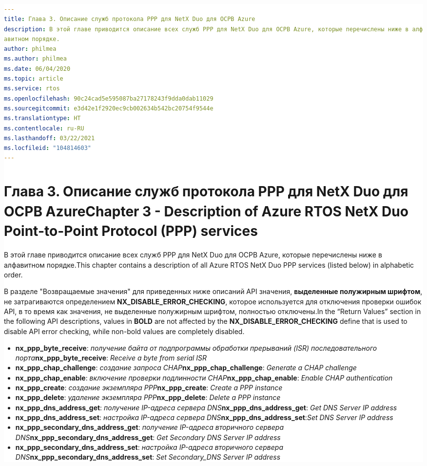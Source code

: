 ```yaml
---
title: Глава 3. Описание служб протокола PPP для NetX Duo для ОСРВ Azure
description: В этой главе приводится описание всех служб PPP для NetX Duo для ОСРВ Azure, которые перечислены ниже в алфавитном порядке.
author: philmea
ms.author: philmea
ms.date: 06/04/2020
ms.topic: article
ms.service: rtos
ms.openlocfilehash: 90c24cad5e595087ba27178243f9dda0dab11029
ms.sourcegitcommit: e3d42e1f2920ec9cb002634b542bc20754f9544e
ms.translationtype: HT
ms.contentlocale: ru-RU
ms.lasthandoff: 03/22/2021
ms.locfileid: "104814603"
---
```

# <a name="chapter-3---description-of-azure-rtos-netx-duo-point-to-point-protocol-ppp-services"></a><span data-ttu-id="f3886-103">Глава 3. Описание служб протокола PPP для NetX Duo для ОСРВ Azure</span><span class="sxs-lookup"><span data-stu-id="f3886-103">Chapter 3 - Description of Azure RTOS NetX Duo Point-to-Point Protocol (PPP) services</span></span>

<span data-ttu-id="f3886-104">В этой главе приводится описание всех служб PPP для NetX Duo для ОСРВ Azure, которые перечислены ниже в алфавитном порядке.</span><span class="sxs-lookup"><span data-stu-id="f3886-104">This chapter contains a description of all Azure RTOS NetX Duo PPP services (listed below) in alphabetic order.</span></span>

<span data-ttu-id="f3886-105">В разделе "Возвращаемые значения" для приведенных ниже описаний API значения, **выделенные полужирным шрифтом**, не затрагиваются определением **NX_DISABLE_ERROR_CHECKING**, которое используется для отключения проверки ошибок API, в то время как значения, не выделенные полужирным шрифтом, полностью отключены.</span><span class="sxs-lookup"><span data-stu-id="f3886-105">In the “Return Values” section in the following API descriptions, values in **BOLD** are not affected by the **NX_DISABLE_ERROR_CHECKING** define that is used to disable API error checking, while non-bold values are completely disabled.</span></span>

- <span data-ttu-id="f3886-106">**nx_ppp_byte_receive**: *получение байта от подпрограммы обработки прерываний (ISR) последовательного порта*</span><span class="sxs-lookup"><span data-stu-id="f3886-106">**nx_ppp_byte_receive**: *Receive a byte from serial ISR*</span></span>
- <span data-ttu-id="f3886-107">**nx_ppp_chap_challenge**: *создание запроса CHAP*</span><span class="sxs-lookup"><span data-stu-id="f3886-107">**nx_ppp_chap_challenge**: *Generate a CHAP challenge*</span></span>
- <span data-ttu-id="f3886-108">**nx_ppp_chap_enable**: *включение проверки подлинности CHAP*</span><span class="sxs-lookup"><span data-stu-id="f3886-108">**nx_ppp_chap_enable**: *Enable CHAP authentication*</span></span>
- <span data-ttu-id="f3886-109">**nx_ppp_create**: *создание экземпляра PPP*</span><span class="sxs-lookup"><span data-stu-id="f3886-109">**nx_ppp_create**: *Create a PPP instance*</span></span>
- <span data-ttu-id="f3886-110">**nx_ppp_delete**: *удаление экземпляра PPP*</span><span class="sxs-lookup"><span data-stu-id="f3886-110">**nx_ppp_delete**: *Delete a PPP instance*</span></span>
- <span data-ttu-id="f3886-111">**nx_ppp_dns_address_get**: *получение IP-адреса сервера DNS*</span><span class="sxs-lookup"><span data-stu-id="f3886-111">**nx_ppp_dns_address_get**: *Get DNS Server IP address*</span></span>
- <span data-ttu-id="f3886-112">**nx_ppp_dns_address_set**: *настройка IP-адреса сервера DNS*</span><span class="sxs-lookup"><span data-stu-id="f3886-112">**nx_ppp_dns_address_set**:*Set DNS Server IP address*</span></span>
- <span data-ttu-id="f3886-113">**nx_ppp_secondary_dns_address_get**: *получение IP-адреса вторичного сервера DNS*</span><span class="sxs-lookup"><span data-stu-id="f3886-113">**nx_ppp_secondary_dns_address_get**: *Get Secondary DNS Server IP address*</span></span>
- <span data-ttu-id="f3886-114">**nx_ppp_secondary_dns_address_set**: *настройка IP-адреса вторичного сервера DNS*</span><span class="sxs-lookup"><span data-stu-id="f3886-114">**nx_ppp_secondary_dns_address_set**: *Set Secondary_DNS Server IP address*</span></span>
